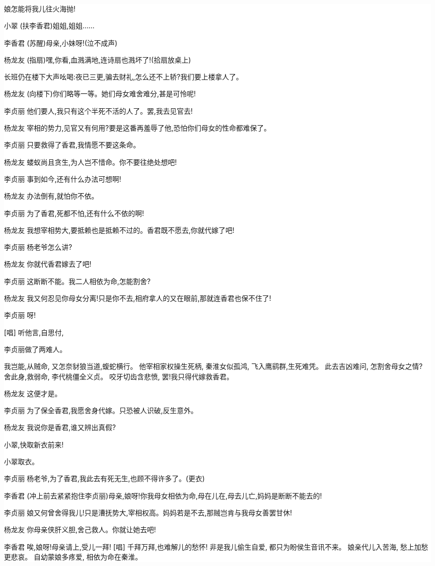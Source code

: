 娘怎能将我儿往火海抛!

小翠 (扶李香君)姐姐,姐姐……

李香君 (苏醒)母亲,小妹呀!(泣不成声)

杨龙友 (指扇)嘿,你看,血溅满地,连诗扇也溅坏了!(拾扇放桌上)

长班仍在楼下大声吆喝:夜已三更,骗去财礼,怎么还不上轿?我们要上楼拿人了。

杨龙友 (向楼下)你们略等一等。她们母女难舍难分,甚是可怜呢!

李贞丽 他们要人,我只有这个半死不活的人了。罢,我去见官去!

杨龙友 宰相的势力,见官又有何用?要是这番再羞辱了他,恐怕你们母女的性命都难保了。

李贞丽 只要救得了香君,我情愿不要这条命。

杨龙友 蝼蚁尚且贪生,为人岂不惜命。你不要往绝处想吧!

李贞丽 事到如今,还有什么办法可想啊!

杨龙友 办法倒有,就怕你不依。

李贞丽 为了香君,死都不怕,还有什么不依的啊!

杨龙友 我想宰相势大,要抵赖也是抵赖不过的。香君既不愿去,你就代嫁了吧!

李贞丽 杨老爷怎么讲?

杨龙友 你就代香君嫁去了吧!

李贞丽 这断断不能。我二人相依为命,怎能割舍?

杨龙友 我又何忍见你母女分离!只是你不去,相府拿人的又在眼前,那就连香君也保不住了!

李贞丽 呀!

[唱] 听他言,自思付,

李贞丽做了两难人。

我岂能,从贼命,  又怎奈豺狼当道,蝮蛇横行。  他宰相家权操生死柄,  秦淮女似孤鸿,  飞入鹰鹞群,生死难凭。  此去吉凶难问,  怎割舍母女之情?  舍此身,救弱命,  李代桃僵全义贞。  咬牙切齿含悲愤,  罢!我只得代嫁救香君。

杨龙友 这便才是。

李贞丽 为了保全香君,我愿舍身代嫁。只恐被人识破,反生意外。

杨龙友 我说你是香君,谁又辨出真假?

小翠,快取新衣前来!

小翠取衣。

李贞丽 杨老爷,为了香君,我此去有死无生,也顾不得许多了。(更衣)

李香君 (冲上前去紧紧抱住李贞丽)母亲,娘呀!你我母女相依为命,母在儿在,母去儿亡,妈妈是断断不能去的!

李贞丽 娘又何曾舍得我儿!只是漕抚势大,宰相权高。妈妈若是不去,那贼岂肯与我母女善罢甘休!

杨龙友 你母亲侠肝义胆,舍己救人。你就让她去吧!

李香君 唉,娘呀!母亲请上,受儿一拜!  [唱] 千拜万拜,也难解儿的愁怀!  非是我儿偷生自爱,  都只为盼侯生音讯不来。  娘亲代儿入苦海,  愁上加愁更悲哀。  自幼蒙娘多疼爱,  相依为命在秦淮。
